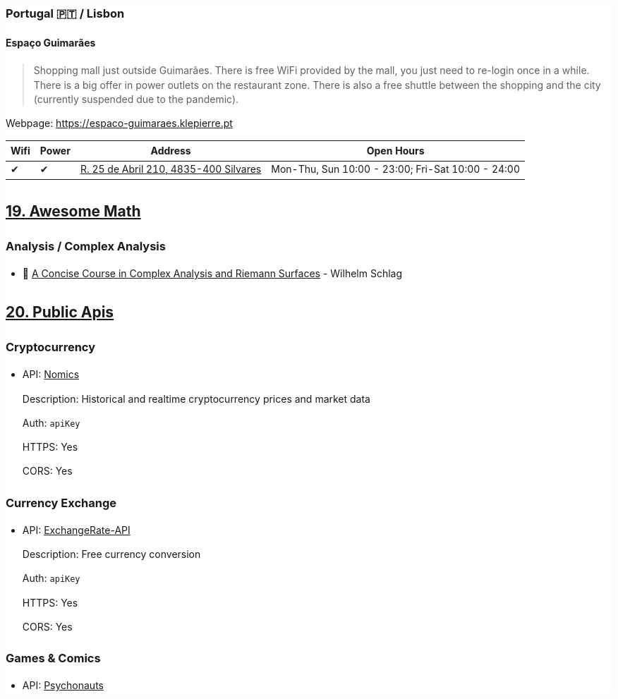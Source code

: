 ### Portugal 🇵🇹 / Lisbon

#### Espaço Guimarães

> Shopping mall just outside Guimarães. There is free WiFi provided by the mall, you just need to re-login once in a while. There is a big offer in power outlets on the restaurant zone. There is also a free shuttle between the shopping and the city (currently suspended due to the pandemic).

Webpage: <https://espaco-guimaraes.klepierre.pt>

| Wifi | Power | Address                                                                        | Open Hours                                        |
| ---- | ----- | ------------------------------------------------------------------------------ | ------------------------------------------------- |
| ✔    | ✔     | [R. 25 de Abril 210, 4835-400 Silvares](https://goo.gl/maps/nQwiW3qHkvUkJz46A) | Mon-Thu, Sun 10:00 - 23:00; Fri-Sat 10:00 - 24:00 |

## [19. Awesome Math](/content/rossant/awesome-math/week/README.md)

### Analysis / Complex Analysis

*   📝 [A Concise Course in Complex Analysis and Riemann Surfaces](https://gauss.math.yale.edu/~ws442/complex.pdf) - Wilhelm Schlag

## [20. Public Apis](/content/public-apis/public-apis/week/README.md)

### Cryptocurrency

- API: [Nomics](https://nomics.com/docs/)

  Description: Historical and realtime cryptocurrency prices and market data

  Auth: `apiKey`

  HTTPS: Yes

  CORS: Yes



### Currency Exchange

- API: [ExchangeRate-API](https://www.exchangerate-api.com)

  Description: Free currency conversion

  Auth: `apiKey`

  HTTPS: Yes

  CORS: Yes



### Games & Comics

- API: [Psychonauts](https://psychonauts-api.netlify.app/)
